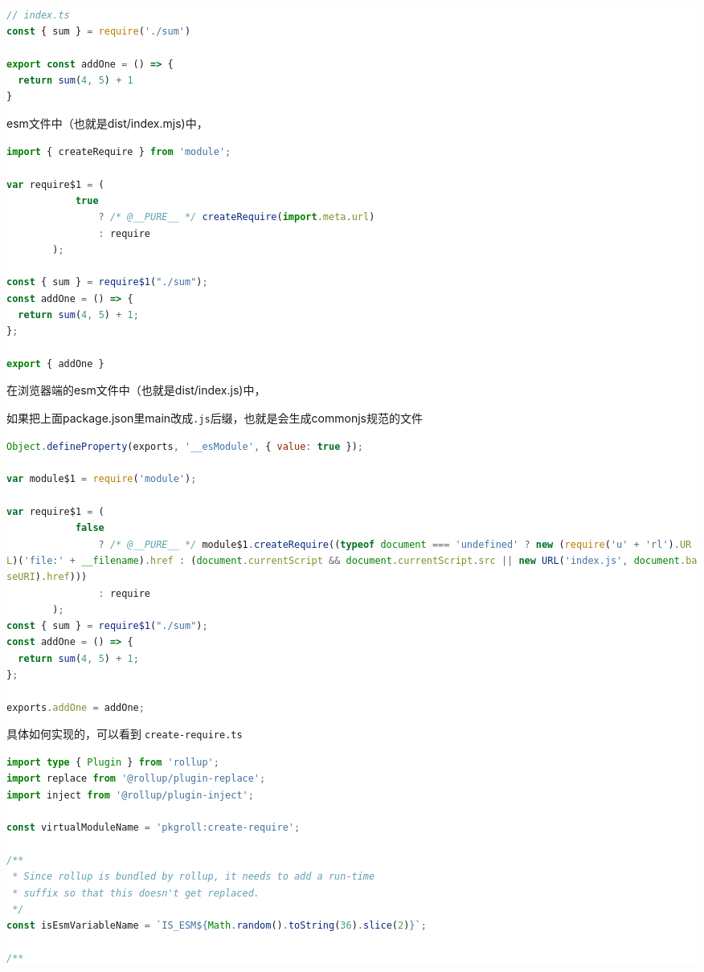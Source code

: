 ```ts
// index.ts
const { sum } = require('./sum')

export const addOne = () => {
  return sum(4, 5) + 1
}
```

esm文件中（也就是dist/index.mjs)中，

```js
import { createRequire } from 'module';

var require$1 = (
			true
				? /* @__PURE__ */ createRequire(import.meta.url)
				: require
		);

const { sum } = require$1("./sum");
const addOne = () => {
  return sum(4, 5) + 1;
};

export { addOne }
```

在浏览器端的esm文件中（也就是dist/index.js)中，

如果把上面package.json里main改成`.js`后缀，也就是会生成commonjs规范的文件

```js
Object.defineProperty(exports, '__esModule', { value: true });

var module$1 = require('module');

var require$1 = (
			false
				? /* @__PURE__ */ module$1.createRequire((typeof document === 'undefined' ? new (require('u' + 'rl').URL)('file:' + __filename).href : (document.currentScript && document.currentScript.src || new URL('index.js', document.baseURI).href)))
				: require
		);
const { sum } = require$1("./sum");
const addOne = () => {
  return sum(4, 5) + 1;
};

exports.addOne = addOne;
```

具体如何实现的，可以看到 `create-require.ts`

```ts
import type { Plugin } from 'rollup';
import replace from '@rollup/plugin-replace';
import inject from '@rollup/plugin-inject';

const virtualModuleName = 'pkgroll:create-require';

/**
 * Since rollup is bundled by rollup, it needs to add a run-time
 * suffix so that this doesn't get replaced.
 */
const isEsmVariableName = `IS_ESM${Math.random().toString(36).slice(2)}`;

/**
```